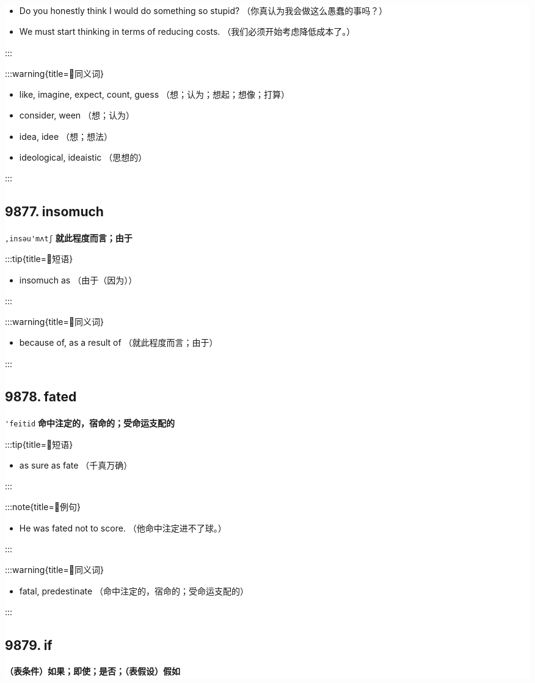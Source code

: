 - Do you honestly think I would do something so stupid? （你真认为我会做这么愚蠢的事吗？）

- We must start thinking in terms of reducing costs. （我们必须开始考虑降低成本了。）

:::

:::warning{title=🤔同义词}

- like, imagine, expect, count, guess （想；认为；想起；想像；打算）

- consider, ween （想；认为）

- idea, idee （想；想法）

- ideological, ideaistic （思想的）

:::


## 9877. insomuch

`,insəu'mʌtʃ`  **就此程度而言；由于**

:::tip{title=🤩短语}

- insomuch as （由于（因为））

:::

:::warning{title=🤔同义词}

- because of, as a result of （就此程度而言；由于）

:::


## 9878. fated

`'feitid`  **命中注定的，宿命的；受命运支配的**

:::tip{title=🤩短语}

- as sure as fate （千真万确）

:::

:::note{title=🎤例句}

- He was fated not to score. （他命中注定进不了球。）

:::

:::warning{title=🤔同义词}

- fatal, predestinate （命中注定的，宿命的；受命运支配的）

:::


## 9879. if

**（表条件）如果；即使；是否；（表假设）假如**
